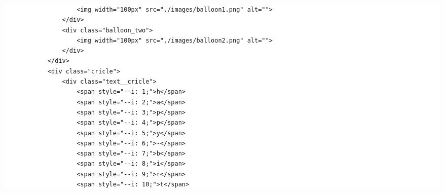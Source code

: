                         <img width="100px" src="./images/balloon1.png" alt="">
                    </div>
                    <div class="balloon_two">
                        <img width="100px" src="./images/balloon2.png" alt="">
                    </div>
                </div>
                <div class="cricle">
                    <div class="text__cricle">
                        <span style="--i: 1;">h</span>
                        <span style="--i: 2;">a</span>
                        <span style="--i: 3;">p</span>
                        <span style="--i: 4;">p</span>
                        <span style="--i: 5;">y</span>
                        <span style="--i: 6;">-</span>
                        <span style="--i: 7;">b</span>
                        <span style="--i: 8;">i</span>
                        <span style="--i: 9;">r</span>
                        <span style="--i: 10;">t</span>